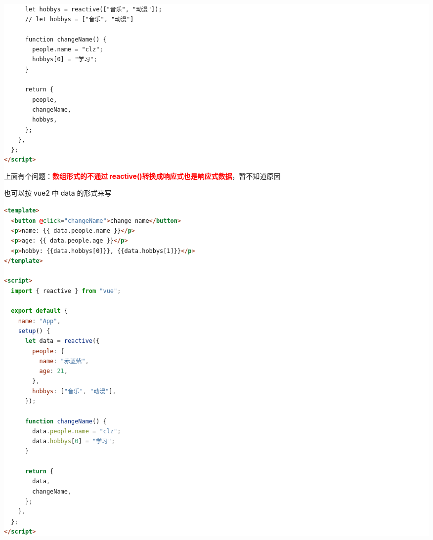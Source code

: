 ```html
      let hobbys = reactive(["音乐", "动漫"]);
      // let hobbys = ["音乐", "动漫"]

      function changeName() {
        people.name = "clz";
        hobbys[0] = "学习";
      }

      return {
        people,
        changeName,
        hobbys,
      };
    },
  };
</script>
```

上面有个问题：<b style="color: red">数组形式的不通过 reactive()转换成响应式也是响应式数据</b>，暂不知道原因

也可以按 vue2 中 data 的形式来写

```html
<template>
  <button @click="changeName">change name</button>
  <p>name: {{ data.people.name }}</p>
  <p>age: {{ data.people.age }}</p>
  <p>hobby: {{data.hobbys[0]}}, {{data.hobbys[1]}}</p>
</template>

<script>
  import { reactive } from "vue";

  export default {
    name: "App",
    setup() {
      let data = reactive({
        people: {
          name: "赤蓝紫",
          age: 21,
        },
        hobbys: ["音乐", "动漫"],
      });

      function changeName() {
        data.people.name = "clz";
        data.hobbys[0] = "学习";
      }

      return {
        data,
        changeName,
      };
    },
  };
</script>
```
